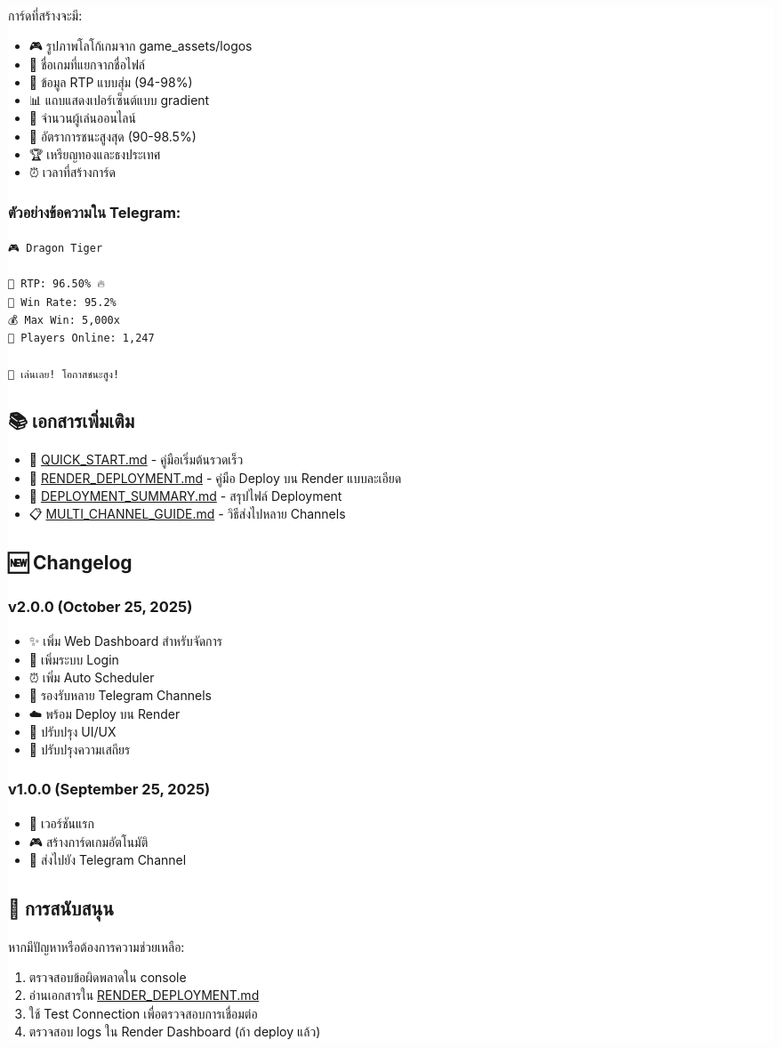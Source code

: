การ์ดที่สร้างจะมี:
- 🎮 รูปภาพโลโก้เกมจาก game_assets/logos
- 📛 ชื่อเกมที่แยกจากชื่อไฟล์
- 💯 ข้อมูล RTP แบบสุ่ม (94-98%)
- 📊 แถบแสดงเปอร์เซ็นต์แบบ gradient
- 👥 จำนวนผู้เล่นออนไลน์
- 🎯 อัตราการชนะสูงสุด (90-98.5%)
- 🏆 เหรียญทองและธงประเทศ
- ⏰ เวลาที่สร้างการ์ด

### ตัวอย่างข้อความใน Telegram:
```
🎮 Dragon Tiger

💎 RTP: 96.50% 🔥
🎯 Win Rate: 95.2%
💰 Max Win: 5,000x
👥 Players Online: 1,247

🎲 เล่นเลย! โอกาสชนะสูง!
```

## 📚 เอกสารเพิ่มเติม

- 📖 [QUICK_START.md](QUICK_START.md) - คู่มือเริ่มต้นรวดเร็ว
- 🚀 [RENDER_DEPLOYMENT.md](RENDER_DEPLOYMENT.md) - คู่มือ Deploy บน Render แบบละเอียด
- 📝 [DEPLOYMENT_SUMMARY.md](DEPLOYMENT_SUMMARY.md) - สรุปไฟล์ Deployment
- 📋 [MULTI_CHANNEL_GUIDE.md](MULTI_CHANNEL_GUIDE.md) - วิธีส่งไปหลาย Channels

## 🆕 Changelog

### v2.0.0 (October 25, 2025)
- ✨ เพิ่ม Web Dashboard สำหรับจัดการ
- 🔐 เพิ่มระบบ Login
- ⏰ เพิ่ม Auto Scheduler
- 📱 รองรับหลาย Telegram Channels
- ☁️ พร้อม Deploy บน Render
- 🎨 ปรับปรุง UI/UX
- 🔧 ปรับปรุงความเสถียร

### v1.0.0 (September 25, 2025)
- 🎉 เวอร์ชันแรก
- 🎮 สร้างการ์ดเกมอัตโนมัติ
- 📱 ส่งไปยัง Telegram Channel

## 🤝 การสนับสนุน

หากมีปัญหาหรือต้องการความช่วยเหลือ:
1. ตรวจสอบข้อผิดพลาดใน console
2. อ่านเอกสารใน [RENDER_DEPLOYMENT.md](RENDER_DEPLOYMENT.md)
3. ใช้ Test Connection เพื่อตรวจสอบการเชื่อมต่อ
4. ตรวจสอบ logs ใน Render Dashboard (ถ้า deploy แล้ว)
